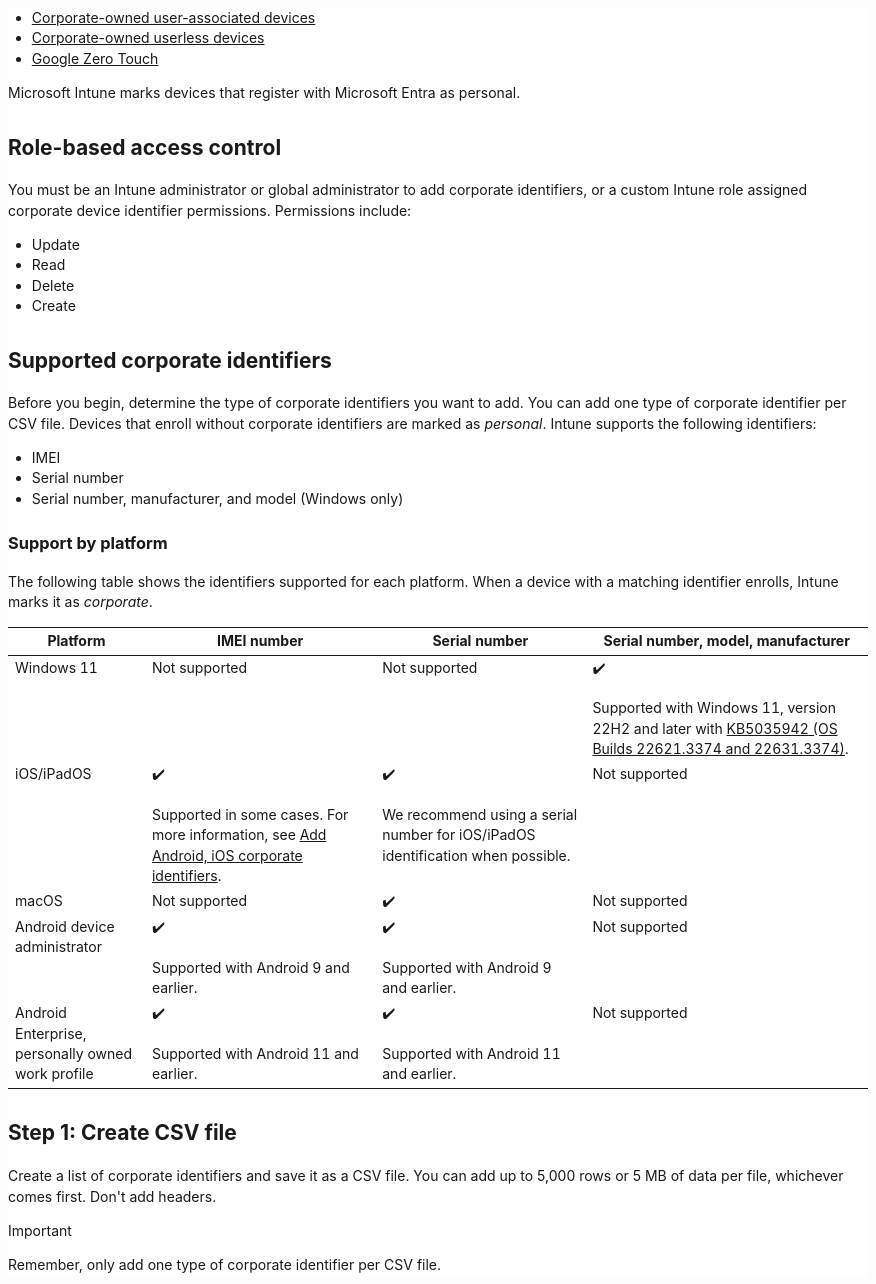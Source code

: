   - [Corporate-owned user-associated devices](./android-aosp-corporate-owned-user-associated-enroll.md)
  - [Corporate-owned userless devices](./android-aosp-corporate-owned-userless-enroll.md)  
  - [Google Zero Touch](android-dedicated-devices-fully-managed-enroll.md#enroll-by-using-google-zero-touch)  

Microsoft Intune marks devices that register with Microsoft Entra as personal.

## Role-based access control

You must be an Intune administrator or global administrator to add corporate identifiers, or a custom Intune role assigned corporate device identifier permissions. Permissions include:

- Update  
- Read  
- Delete  
- Create  

## Supported corporate identifiers  

 Before you begin, determine the type of corporate identifiers you want to add. You can add one type of corporate identifier per CSV file. Devices that enroll without corporate identifiers are marked as *personal*. Intune supports the following identifiers:

- IMEI
- Serial number  
- Serial number, manufacturer, and model (Windows only)  

### Support by platform 

The following table shows the identifiers supported for each platform. When a device with a matching identifier enrolls, Intune marks it as *corporate*.  

| Platform | IMEI number | Serial number | Serial number, model, manufacturer |  
|---|---|---|---|
| Windows 11 | Not supported | Not supported | ✔️ <br></br> Supported with Windows 11, version 22H2 and later with [KB5035942 (OS Builds 22621.3374 and 22631.3374)](https://support.microsoft.com/topic/march-26-2024-kb5035942-os-builds-22621-3374-and-22631-3374-preview-3ad9affc-1a91-4fcb-8f98-1fe3be91d8df). | 
| iOS/iPadOS | ✔️ <br></br> Supported in some cases. For more information, see [Add Android, iOS corporate identifiers](#add-android-ios-corporate-identifiers). | ✔️ <br></br> We recommend using a serial number for iOS/iPadOS identification when possible.  |Not supported|
| macOS | Not supported | ✔️ |Not supported |
| Android device administrator | ✔️ <br></br> Supported with Android 9 and earlier. | ✔️ <br></br> Supported with Android 9 and earlier. |Not supported |
| Android Enterprise, personally owned work profile  | ✔️ <br></br> Supported with Android 11 and earlier. | ✔️ <br></br> Supported with Android 11 and earlier. |Not supported |  

  

## Step 1: Create CSV file
Create a list of corporate identifiers and save it as a CSV file. You can add up to 5,000 rows or 5 MB of data per file, whichever comes first. Don't add headers.

> [!IMPORTANT]
> Remember, only add one type of corporate identifier per CSV file.  
